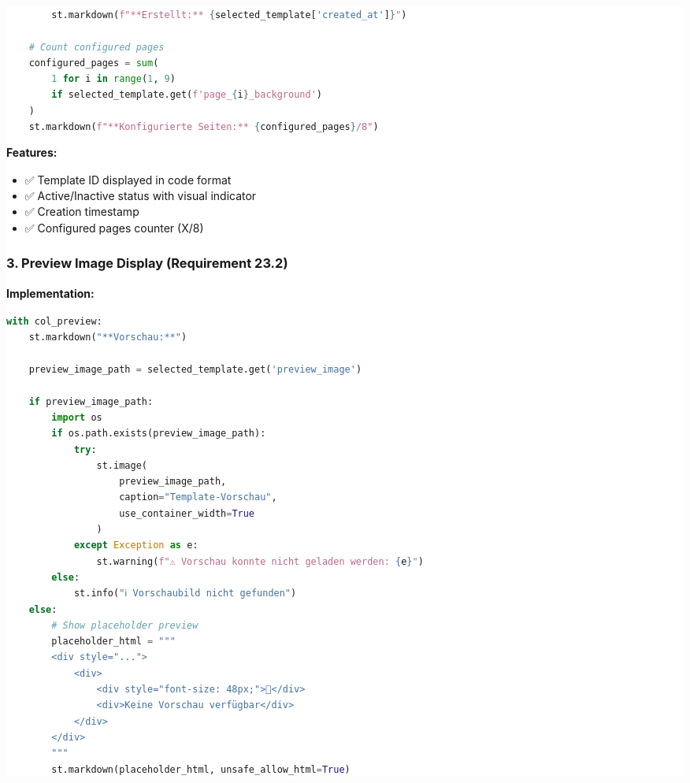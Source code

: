 ```python
        st.markdown(f"**Erstellt:** {selected_template['created_at']}")
    
    # Count configured pages
    configured_pages = sum(
        1 for i in range(1, 9)
        if selected_template.get(f'page_{i}_background')
    )
    st.markdown(f"**Konfigurierte Seiten:** {configured_pages}/8")
```

**Features:**

- ✅ Template ID displayed in code format
- ✅ Active/Inactive status with visual indicator
- ✅ Creation timestamp
- ✅ Configured pages counter (X/8)

### 3. Preview Image Display (Requirement 23.2)

**Implementation:**

```python
with col_preview:
    st.markdown("**Vorschau:**")
    
    preview_image_path = selected_template.get('preview_image')
    
    if preview_image_path:
        import os
        if os.path.exists(preview_image_path):
            try:
                st.image(
                    preview_image_path,
                    caption="Template-Vorschau",
                    use_container_width=True
                )
            except Exception as e:
                st.warning(f"⚠️ Vorschau konnte nicht geladen werden: {e}")
        else:
            st.info("ℹ️ Vorschaubild nicht gefunden")
    else:
        # Show placeholder preview
        placeholder_html = """
        <div style="...">
            <div>
                <div style="font-size: 48px;">📄</div>
                <div>Keine Vorschau verfügbar</div>
            </div>
        </div>
        """
        st.markdown(placeholder_html, unsafe_allow_html=True)
```
